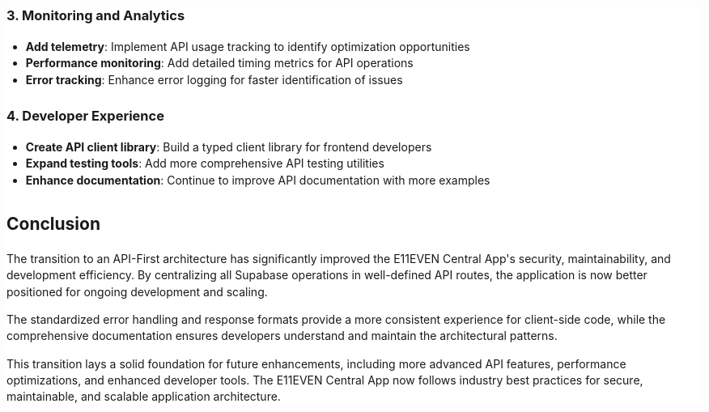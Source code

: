 ### 3. Monitoring and Analytics

- **Add telemetry**: Implement API usage tracking to identify optimization opportunities
- **Performance monitoring**: Add detailed timing metrics for API operations
- **Error tracking**: Enhance error logging for faster identification of issues

### 4. Developer Experience

- **Create API client library**: Build a typed client library for frontend developers
- **Expand testing tools**: Add more comprehensive API testing utilities
- **Enhance documentation**: Continue to improve API documentation with more examples

## Conclusion

The transition to an API-First architecture has significantly improved the E11EVEN Central App's security, maintainability, and development efficiency. By centralizing all Supabase operations in well-defined API routes, the application is now better positioned for ongoing development and scaling.

The standardized error handling and response formats provide a more consistent experience for client-side code, while the comprehensive documentation ensures developers understand and maintain the architectural patterns.

This transition lays a solid foundation for future enhancements, including more advanced API features, performance optimizations, and enhanced developer tools. The E11EVEN Central App now follows industry best practices for secure, maintainable, and scalable application architecture. 